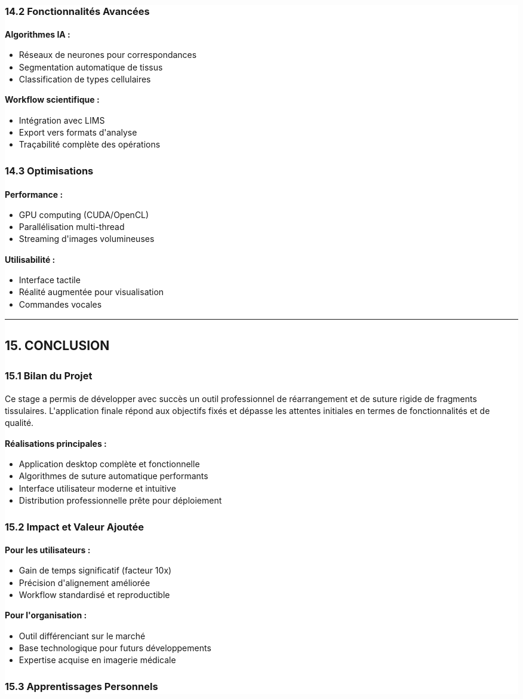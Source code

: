 ### 14.2 Fonctionnalités Avancées

**Algorithmes IA :**
- Réseaux de neurones pour correspondances
- Segmentation automatique de tissus
- Classification de types cellulaires

**Workflow scientifique :**
- Intégration avec LIMS
- Export vers formats d'analyse
- Traçabilité complète des opérations

### 14.3 Optimisations

**Performance :**
- GPU computing (CUDA/OpenCL)
- Parallélisation multi-thread
- Streaming d'images volumineuses

**Utilisabilité :**
- Interface tactile
- Réalité augmentée pour visualisation
- Commandes vocales

---

## 15. CONCLUSION

### 15.1 Bilan du Projet

Ce stage a permis de développer avec succès un outil professionnel de réarrangement et de suture rigide de fragments tissulaires. L'application finale répond aux objectifs fixés et dépasse les attentes initiales en termes de fonctionnalités et de qualité.

**Réalisations principales :**
- Application desktop complète et fonctionnelle
- Algorithmes de suture automatique performants
- Interface utilisateur moderne et intuitive
- Distribution professionnelle prête pour déploiement

### 15.2 Impact et Valeur Ajoutée

**Pour les utilisateurs :**
- Gain de temps significatif (facteur 10x)
- Précision d'alignement améliorée
- Workflow standardisé et reproductible

**Pour l'organisation :**
- Outil différenciant sur le marché
- Base technologique pour futurs développements
- Expertise acquise en imagerie médicale

### 15.3 Apprentissages Personnels
